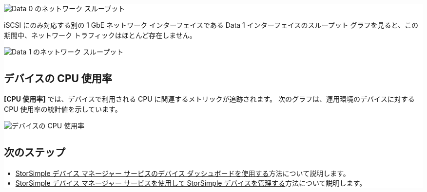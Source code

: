![Data 0 のネットワーク スループット](./media/storsimple-8000-monitor-device/device-network-throughput-data0.png)

iSCSI にのみ対応する別の 1 GbE ネットワーク インターフェイスである Data 1 インターフェイスのスループット グラフを見ると、この期間中、ネットワーク トラフィックはほとんど存在しません。

![Data 1 のネットワーク スループット](./media/storsimple-8000-monitor-device/device-network-throughput-data1.png)


## <a name="cpu-utilization-for-device"></a>デバイスの CPU 使用率
**[CPU 使用率]** では、デバイスで利用される CPU に関連するメトリックが追跡されます。 次のグラフは、運用環境のデバイスに対する CPU 使用率の統計値を示しています。

![デバイスの CPU 使用率](./media/storsimple-8000-monitor-device/device-cpu-utilization.png)



## <a name="next-steps"></a>次のステップ
* [StorSimple デバイス マネージャー サービスのデバイス ダッシュボードを使用する](storsimple-device-dashboard.md)方法について説明します。
* [StorSimple デバイス マネージャー サービスを使用して StorSimple デバイスを管理する](storsimple-manager-service-administration.md)方法について説明します。

